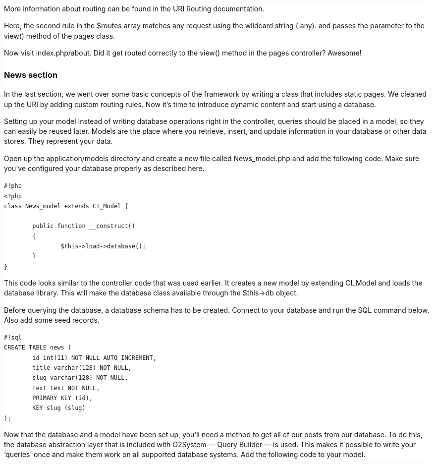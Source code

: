 More information about routing can be found in the URI Routing documentation.

Here, the second rule in the $routes array matches any request using the wildcard string (:any). and passes the parameter to the view() method of the pages class.

Now visit index.php/about. Did it get routed correctly to the view() method in the pages controller? Awesome!

### News section ###
In the last section, we went over some basic concepts of the framework by writing a class that includes static pages. We cleaned up the URI by adding custom routing rules. Now it’s time to introduce dynamic content and start using a database.

Setting up your model
Instead of writing database operations right in the controller, queries should be placed in a model, so they can easily be reused later. Models are the place where you retrieve, insert, and update information in your database or other data stores. They represent your data.

Open up the application/models directory and create a new file called News_model.php and add the following code. Make sure you’ve configured your database properly as described here.

```
#!php
<?php
class News_model extends CI_Model {

        public function __construct()
        {
                $this->load->database();
        }
}
```

This code looks similar to the controller code that was used earlier. It creates a new model by extending CI_Model and loads the database library. This will make the database class available through the $this->db object.

Before querying the database, a database schema has to be created. Connect to your database and run the SQL command below. Also add some seed records.

```
#!sql
CREATE TABLE news (
        id int(11) NOT NULL AUTO_INCREMENT,
        title varchar(128) NOT NULL,
        slug varchar(128) NOT NULL,
        text text NOT NULL,
        PRIMARY KEY (id),
        KEY slug (slug)
);
```

Now that the database and a model have been set up, you’ll need a method to get all of our posts from our database. To do this, the database abstraction layer that is included with O2System — Query Builder — is used. This makes it possible to write your ‘queries’ once and make them work on all supported database systems. Add the following code to your model.
